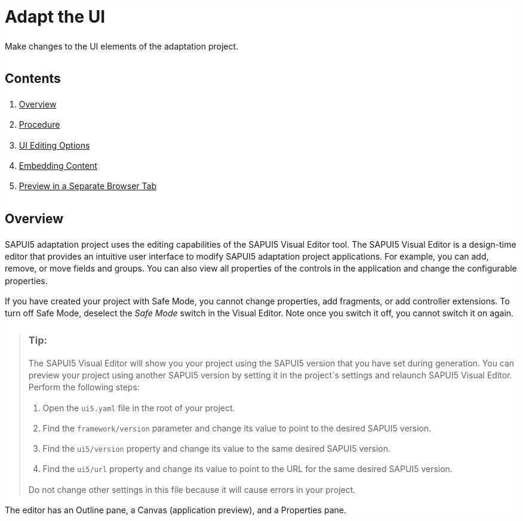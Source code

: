 

# Adapt the UI

Make changes to the UI elements of the adaptation project.



<a name="loioaf9747fdd5e04ac38faefe535c4c6789__section_tkz_f34_xlb"/>

## Contents

1.  [Overview](adapt-the-ui-af9747f.md#loioaf9747fdd5e04ac38faefe535c4c6789__Overview)

2.  [Procedure](adapt-the-ui-af9747f.md#loioaf9747fdd5e04ac38faefe535c4c6789__Procedure)

3.  [UI Editing Options](adapt-the-ui-af9747f.md#loioaf9747fdd5e04ac38faefe535c4c6789__EditingOptions)

4.  [Embedding Content](adapt-the-ui-af9747f.md#loioaf9747fdd5e04ac38faefe535c4c6789__EmbeddingContent)

5.  [Preview in a Separate Browser Tab](adapt-the-ui-af9747f.md#loioaf9747fdd5e04ac38faefe535c4c6789__PreviewSepertaeTab)




<a name="loioaf9747fdd5e04ac38faefe535c4c6789__Overview"/>

## Overview

SAPUI5 adaptation project uses the editing capabilities of the SAPUI5 Visual Editor tool. The SAPUI5 Visual Editor is a design-time editor that provides an intuitive user interface to modify SAPUI5 adaptation project applications. For example, you can add, remove, or move fields and groups. You can also view all properties of the controls in the application and change the configurable properties.

If you have created your project with Safe Mode, you cannot change properties, add fragments, or add controller extensions. To turn off Safe Mode, deselect the *Safe Mode* switch in the Visual Editor. Note once you switch it off, you cannot switch it on again.

> ### Tip:  
> The SAPUI5 Visual Editor will show you your project using the SAPUI5 version that you have set during generation. You can preview your project using another SAPUI5 version by setting it in the project\`s settings and relaunch SAPUI5 Visual Editor. Perform the following steps:
> 
> 1.  Open the `ui5.yaml` file in the root of your project.
> 
> 2.  Find the `framework/version` parameter and change its value to point to the desired SAPUI5 version.
> 3.  Find the `ui5/version` property and change its value to the same desired SAPUI5 version.
> 4.  Find the `ui5/url` property and change its value to point to the URL for the same desired SAPUI5 version.
> 
> Do not change other settings in this file because it will cause errors in your project.

The editor has an Outline pane, a Canvas \(application preview\), and a Properties pane.
